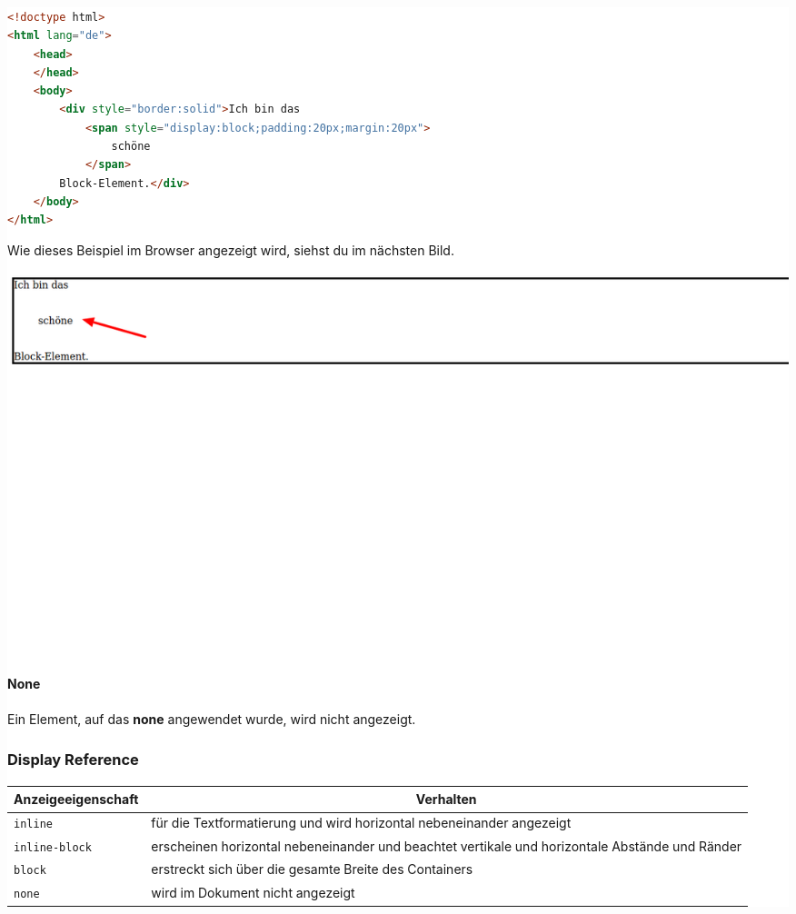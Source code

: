 ```html
<!doctype html>
<html lang="de">
	<head>
	</head>
	<body>
		<div style="border:solid">Ich bin das 
			<span style="display:block;padding:20px;margin:20px">
				schöne
			</span> 
		Block-Element.</div>
	</body>
</html>
```

Wie dieses Beispiel im Browser angezeigt wird, siehst du im nächsten Bild.

![](../images/blockelement.png)

#### None

Ein Element, auf das **none** angewendet wurde, wird nicht angezeigt. 

### Display Reference

| Anzeigeeigenschaft | Verhalten                                                                    |
| ------------------ | ---------------------------------------------------------------------------- |
| `inline`           | für die Textformatierung und wird horizontal nebeneinander angezeigt         |
| `inline-block`     | erscheinen horizontal nebeneinander und beachtet vertikale und horizontale Abstände und Ränder |
| `block`            | erstreckt sich über die gesamte Breite des Containers                        |
| `none`             | wird im Dokument nicht angezeigt                                             |
